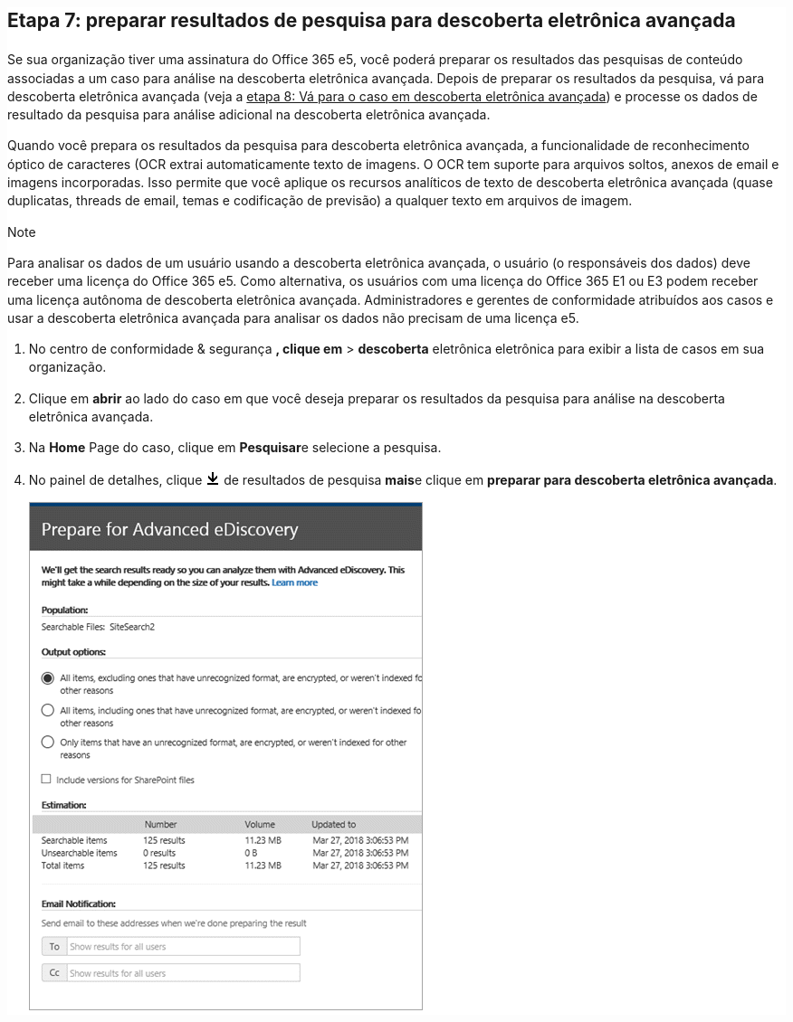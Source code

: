 ## <a name="step-7-prepare-search-results-for-advanced-ediscovery"></a>Etapa 7: preparar resultados de pesquisa para descoberta eletrônica avançada

Se sua organização tiver uma assinatura do Office 365 e5, você poderá preparar os resultados das pesquisas de conteúdo associadas a um caso para análise na descoberta eletrônica avançada. Depois de preparar os resultados da pesquisa, vá para descoberta eletrônica avançada (veja a [etapa 8: Vá para o caso em descoberta eletrônica avançada](#step-8-go-to-the-case-in-advanced-ediscovery)) e processe os dados de resultado da pesquisa para análise adicional na descoberta eletrônica avançada.
  
Quando você prepara os resultados da pesquisa para descoberta eletrônica avançada, a funcionalidade de reconhecimento óptico de caracteres (OCR extrai automaticamente texto de imagens. O OCR tem suporte para arquivos soltos, anexos de email e imagens incorporadas. Isso permite que você aplique os recursos analíticos de texto de descoberta eletrônica avançada (quase duplicatas, threads de email, temas e codificação de previsão) a qualquer texto em arquivos de imagem.
  
> [!NOTE]
> Para analisar os dados de um usuário usando a descoberta eletrônica avançada, o usuário (o responsáveis dos dados) deve receber uma licença do Office 365 e5. Como alternativa, os usuários com uma licença do Office 365 E1 ou E3 podem receber uma licença autônoma de descoberta eletrônica avançada. Administradores e gerentes de conformidade atribuídos aos casos e usar a descoberta eletrônica avançada para analisar os dados não precisam de uma licença e5. 
  
1. No centro de conformidade & segurança **, clique em** \> **descoberta** eletrônica eletrônica para exibir a lista de casos em sua organização. 
    
2. Clique em **abrir** ao lado do caso em que você deseja preparar os resultados da pesquisa para análise na descoberta eletrônica avançada. 
    
3. Na **Home** Page do caso, clique em **Pesquisar**e selecione a pesquisa.
    
4. No painel de detalhes, clique ![em exportar ícone](../media/47205c65-babd-4b3a-bd7b-98dfd92883ba.png) de resultados de pesquisa **mais**e clique em **preparar para descoberta eletrônica avançada**.
    
    ![Preparar os resultados para descoberta eletrônica avançada](../media/b6548ff0-a6e9-42b1-9ae4-5c15146f5690.png)
  